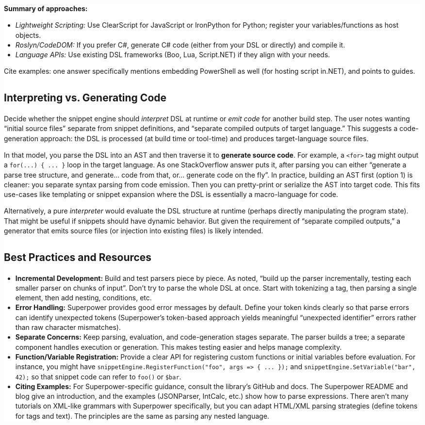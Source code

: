 **Summary of approaches:**

- *Lightweight Scripting:* Use ClearScript for JavaScript or IronPython for Python; register your variables/functions as host objects.
- *Roslyn/CodeDOM:* If you prefer C#, generate C# code (either from your DSL or directly) and compile it.
- *Language APIs:* Use existing DSL frameworks (Boo, Lua, Script.NET) if they align with your needs.

Cite examples: one answer specifically mentions embedding PowerShell as well (for hosting script in.NET), and points to guides.

## Interpreting vs. Generating Code

Decide whether the snippet engine should *interpret* DSL at runtime or *emit code* for another build step. The user notes wanting “initial source files” separate from snippet definitions, and “separate compiled outputs of target language.” This suggests a code-generation approach: the DSL is processed (at build time or tool-time) and produces target-language source files.

In that model, you parse the DSL into an AST and then traverse it to **generate source code**. For example, a `<for>` tag might output a `for(...) { ... }` loop in the target language. As one StackOverflow answer puts it, after parsing you can either “generate a parse tree structure, and generate… code from that, or… generate code on the fly”. In practice, building an AST first (option 1) is cleaner: you separate syntax parsing from code emission. Then you can pretty-print or serialize the AST into target code. This fits use-cases like templating or snippet expansion where the DSL is essentially a macro-language for code.

Alternatively, a pure *interpreter* would evaluate the DSL structure at runtime (perhaps directly manipulating the program state). That might be useful if snippets should have dynamic behavior. But given the requirement of “separate compiled outputs,” a generator that emits source files (or injection into existing files) is likely intended.

## Best Practices and Resources

- **Incremental Development:** Build and test parsers piece by piece. As noted, “build up the parser incrementally, testing each smaller parser on chunks of input”. Don’t try to parse the whole DSL at once. Start with tokenizing a tag, then parsing a single element, then add nesting, conditions, etc.
- **Error Handling:** Superpower provides good error messages by default. Define your token kinds clearly so that parse errors can identify unexpected tokens (Superpower’s token-based approach yields meaningful “unexpected identifier” errors rather than raw character mismatches).
- **Separate Concerns:** Keep parsing, evaluation, and code-generation stages separate. The parser builds a tree; a separate component handles execution or generation. This makes testing easier and helps manage complexity.
- **Function/Variable Registration:** Provide a clear API for registering custom functions or initial variables before evaluation. For instance, you might have `snippetEngine.RegisterFunction("foo", args => { ... });` and `snippetEngine.SetVariable("bar", 42);` so that snippet code can refer to `foo()` or `$bar`.
- **Citing Examples:** For Superpower-specific guidance, consult the library’s GitHub and docs. The Superpower README and blog give an introduction, and the examples (JSONParser, IntCalc, etc.) show how to parse expressions. There aren’t many tutorials on XML-like grammars with Superpower specifically, but you can adapt HTML/XML parsing strategies (define tokens for tags and text). The principles are the same as parsing any nested language.
